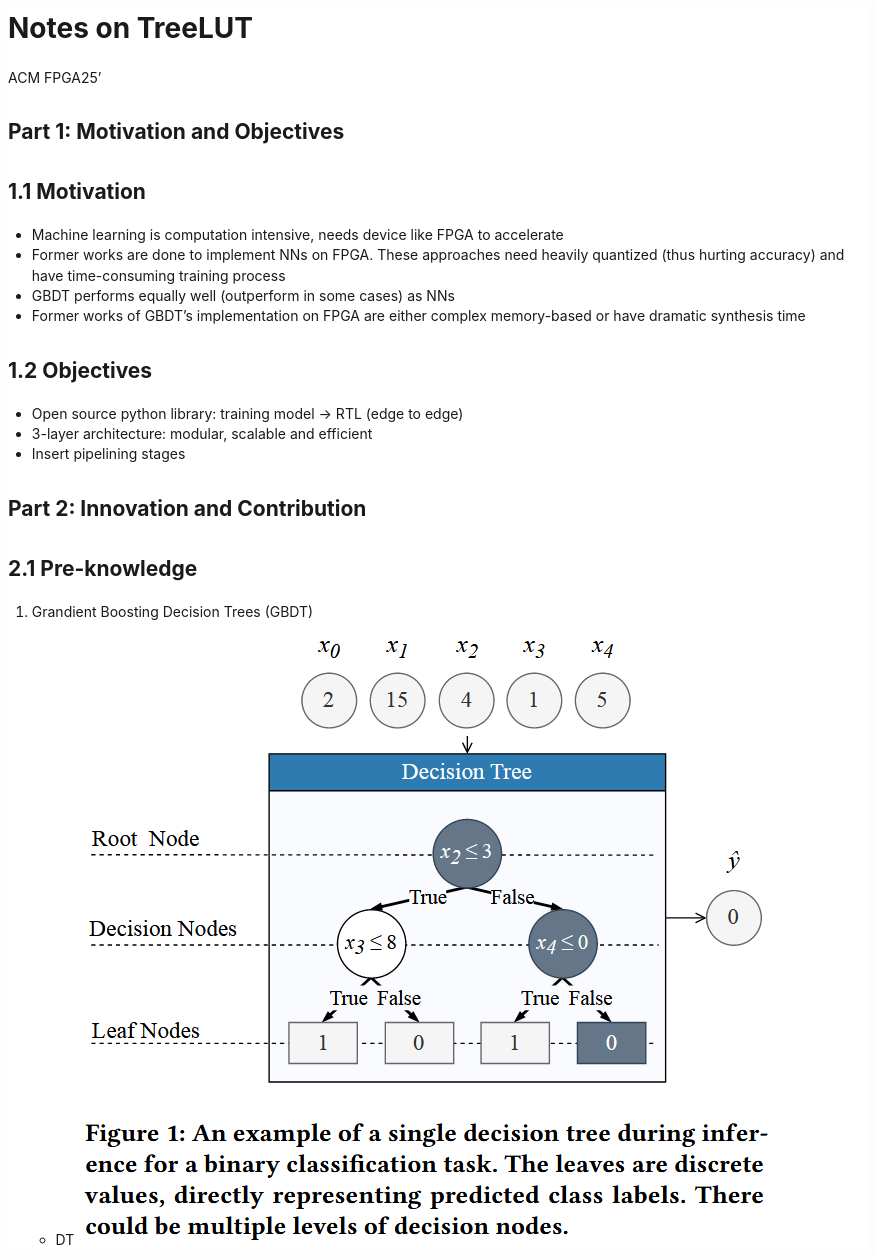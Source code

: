 # Notes on TreeLUT

ACM FPGA25’

## Part 1: Motivation and Objectives

## 1.1 Motivation

*   Machine learning is computation intensive, needs device like FPGA to accelerate
*   Former works are done to implement NNs on FPGA. These approaches need heavily quantized (thus hurting accuracy) and have time-consuming training process
*   GBDT performs equally well (outperform in some cases) as NNs
*   Former works of GBDT’s implementation on FPGA are either complex memory-based or have dramatic synthesis time

## 1.2 Objectives

*   Open source python library: training model -> RTL (edge to edge)
*   3-layer architecture: modular, scalable and efficient
*   Insert pipelining stages

## Part 2: Innovation and Contribution

## 2.1 Pre-knowledge

1.  Grandient Boosting Decision Trees (GBDT)

    *   DT![\<img alt="" data-attachment-key="L8WLKSAT" width="708" height="609" src="attachments/L8WLKSAT.png" ztype="zimage"> | 708](attachments/L8WLKSAT.png)
